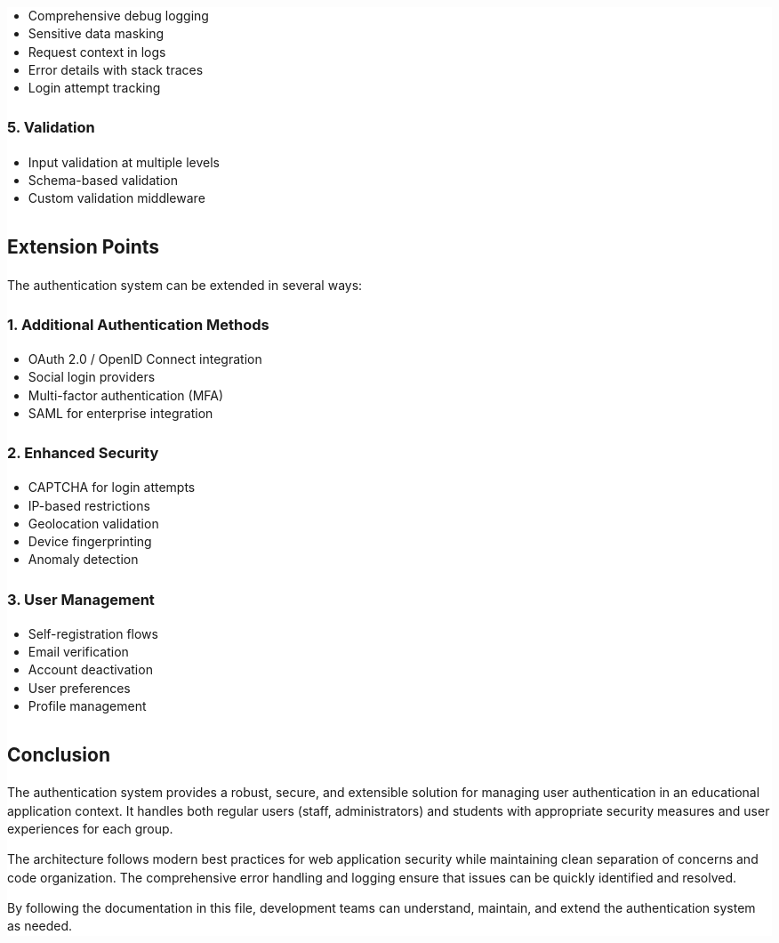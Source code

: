 - Comprehensive debug logging
- Sensitive data masking
- Request context in logs
- Error details with stack traces
- Login attempt tracking

### 5. Validation

- Input validation at multiple levels
- Schema-based validation
- Custom validation middleware

## Extension Points

The authentication system can be extended in several ways:

### 1. Additional Authentication Methods

- OAuth 2.0 / OpenID Connect integration
- Social login providers
- Multi-factor authentication (MFA)
- SAML for enterprise integration

### 2. Enhanced Security

- CAPTCHA for login attempts
- IP-based restrictions
- Geolocation validation
- Device fingerprinting
- Anomaly detection

### 3. User Management

- Self-registration flows
- Email verification
- Account deactivation
- User preferences
- Profile management

## Conclusion

The authentication system provides a robust, secure, and extensible solution for managing user authentication in an educational application context. It handles both regular users (staff, administrators) and students with appropriate security measures and user experiences for each group.

The architecture follows modern best practices for web application security while maintaining clean separation of concerns and code organization. The comprehensive error handling and logging ensure that issues can be quickly identified and resolved.

By following the documentation in this file, development teams can understand, maintain, and extend the authentication system as needed.